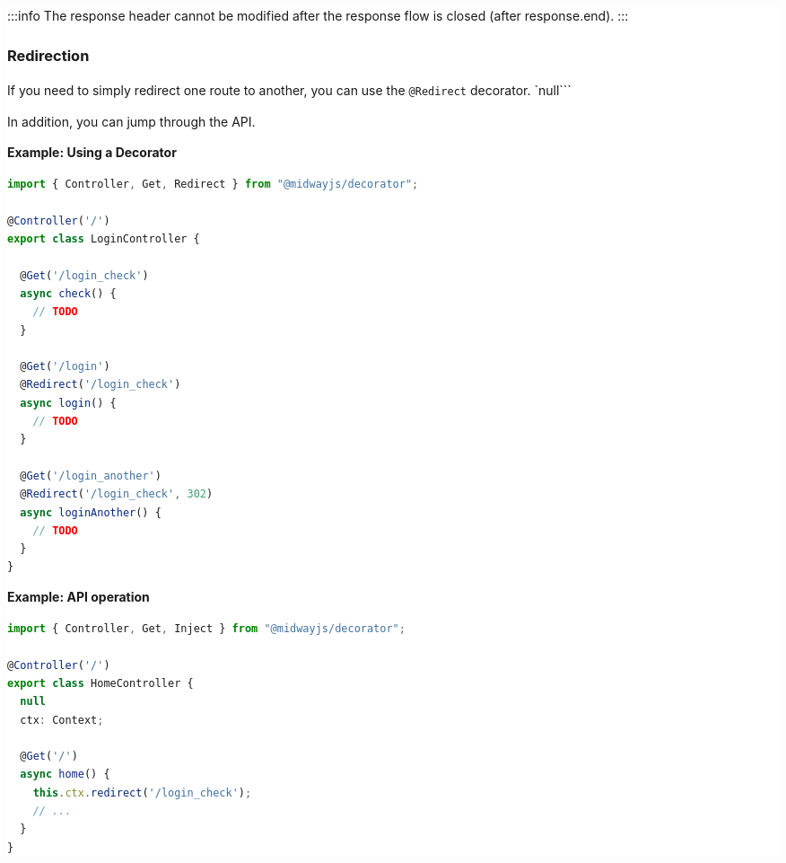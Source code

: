 :::info
The response header cannot be modified after the response flow is closed (after response.end).
:::

### Redirection

If you need to simply redirect one route to another, you can use the `@Redirect` decorator.  `null```

In addition, you can jump through the API.

**Example: Using a Decorator**


```typescript
import { Controller, Get, Redirect } from "@midwayjs/decorator";

@Controller('/')
export class LoginController {

  @Get('/login_check')
  async check() {
    // TODO
  }

  @Get('/login')
  @Redirect('/login_check')
  async login() {
    // TODO
  }

  @Get('/login_another')
  @Redirect('/login_check', 302)
  async loginAnother() {
    // TODO
  }
}
```
**Example: API operation**

```typescript
import { Controller, Get, Inject } from "@midwayjs/decorator";

@Controller('/')
export class HomeController {
  null
  ctx: Context;

  @Get('/')
  async home() {
    this.ctx.redirect('/login_check');
    // ...
  }
}
```
